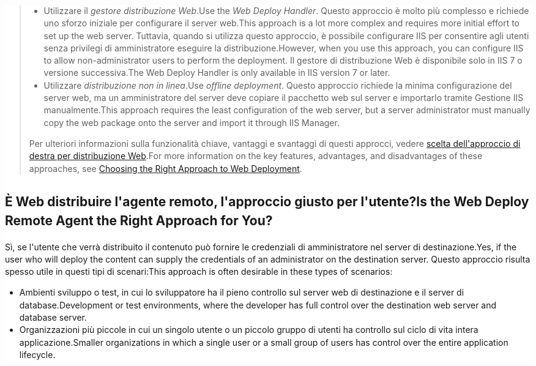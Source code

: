 > - <span data-ttu-id="79b25-111">Utilizzare il *gestore distribuzione Web*.</span><span class="sxs-lookup"><span data-stu-id="79b25-111">Use the *Web Deploy Handler*.</span></span> <span data-ttu-id="79b25-112">Questo approccio è molto più complesso e richiede uno sforzo iniziale per configurare il server web.</span><span class="sxs-lookup"><span data-stu-id="79b25-112">This approach is a lot more complex and requires more initial effort to set up the web server.</span></span> <span data-ttu-id="79b25-113">Tuttavia, quando si utilizza questo approccio, è possibile configurare IIS per consentire agli utenti senza privilegi di amministratore eseguire la distribuzione.</span><span class="sxs-lookup"><span data-stu-id="79b25-113">However, when you use this approach, you can configure IIS to allow non-administrator users to perform the deployment.</span></span> <span data-ttu-id="79b25-114">Il gestore di distribuzione Web è disponibile solo in IIS 7 o versione successiva.</span><span class="sxs-lookup"><span data-stu-id="79b25-114">The Web Deploy Handler is only available in IIS version 7 or later.</span></span>
> - <span data-ttu-id="79b25-115">Utilizzare *distribuzione non in linea*.</span><span class="sxs-lookup"><span data-stu-id="79b25-115">Use *offline deployment*.</span></span> <span data-ttu-id="79b25-116">Questo approccio richiede la minima configurazione del server web, ma un amministratore del server deve copiare il pacchetto web sul server e importarlo tramite Gestione IIS manualmente.</span><span class="sxs-lookup"><span data-stu-id="79b25-116">This approach requires the least configuration of the web server, but a server administrator must manually copy the web package onto the server and import it through IIS Manager.</span></span>
> 
> <span data-ttu-id="79b25-117">Per ulteriori informazioni sulla funzionalità chiave, vantaggi e svantaggi di questi approcci, vedere [scelta dell'approccio di destra per distribuzione Web](choosing-the-right-approach-to-web-deployment.md).</span><span class="sxs-lookup"><span data-stu-id="79b25-117">For more information on the key features, advantages, and disadvantages of these approaches, see [Choosing the Right Approach to Web Deployment](choosing-the-right-approach-to-web-deployment.md).</span></span>


## <a name="is-the-web-deploy-remote-agent-the-right-approach-for-you"></a><span data-ttu-id="79b25-118">È Web distribuire l'agente remoto, l'approccio giusto per l'utente?</span><span class="sxs-lookup"><span data-stu-id="79b25-118">Is the Web Deploy Remote Agent the Right Approach for You?</span></span>

<span data-ttu-id="79b25-119">Sì, se l'utente che verrà distribuito il contenuto può fornire le credenziali di amministratore nel server di destinazione.</span><span class="sxs-lookup"><span data-stu-id="79b25-119">Yes, if the user who will deploy the content can supply the credentials of an administrator on the destination server.</span></span> <span data-ttu-id="79b25-120">Questo approccio risulta spesso utile in questi tipi di scenari:</span><span class="sxs-lookup"><span data-stu-id="79b25-120">This approach is often desirable in these types of scenarios:</span></span>

- <span data-ttu-id="79b25-121">Ambienti sviluppo o test, in cui lo sviluppatore ha il pieno controllo sul server web di destinazione e il server di database.</span><span class="sxs-lookup"><span data-stu-id="79b25-121">Development or test environments, where the developer has full control over the destination web server and database server.</span></span>
- <span data-ttu-id="79b25-122">Organizzazioni più piccole in cui un singolo utente o un piccolo gruppo di utenti ha controllo sul ciclo di vita intera applicazione.</span><span class="sxs-lookup"><span data-stu-id="79b25-122">Smaller organizations in which a single user or a small group of users has control over the entire application lifecycle.</span></span>

